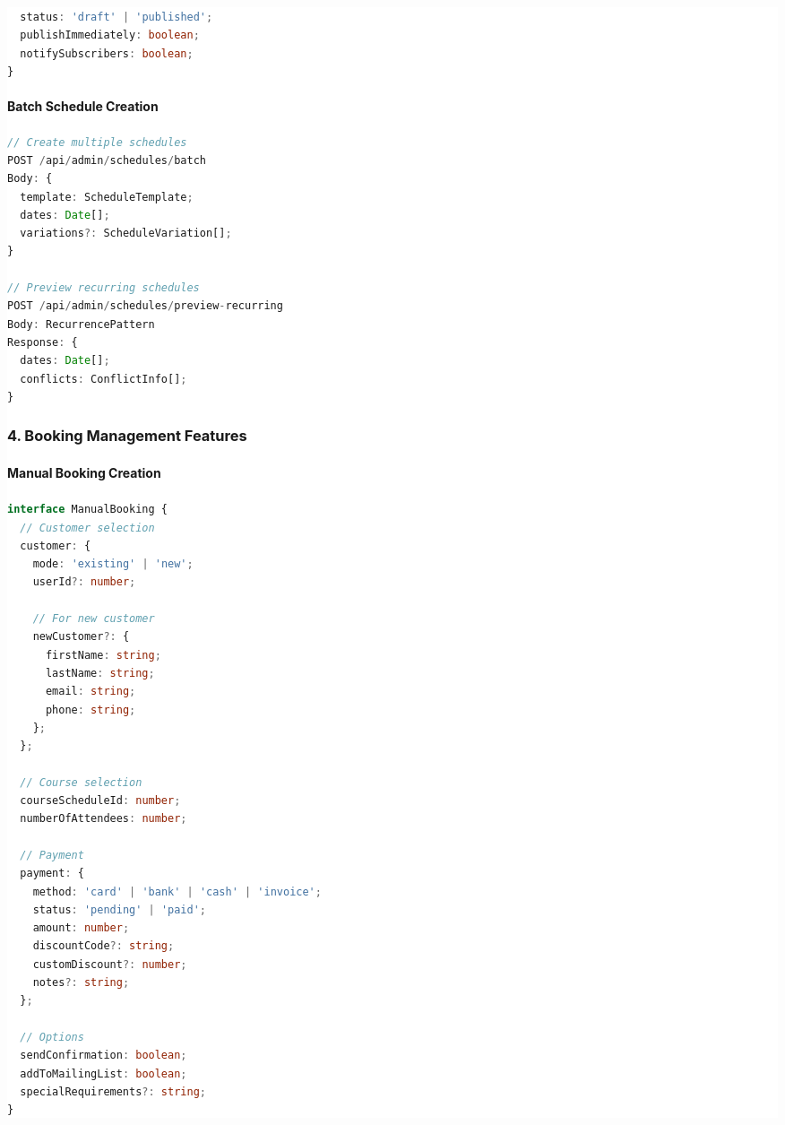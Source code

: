 ```typescript
  status: 'draft' | 'published';
  publishImmediately: boolean;
  notifySubscribers: boolean;
}
```

#### Batch Schedule Creation
```typescript
// Create multiple schedules
POST /api/admin/schedules/batch
Body: {
  template: ScheduleTemplate;
  dates: Date[];
  variations?: ScheduleVariation[];
}

// Preview recurring schedules
POST /api/admin/schedules/preview-recurring
Body: RecurrencePattern
Response: {
  dates: Date[];
  conflicts: ConflictInfo[];
}
```

### 4. Booking Management Features

#### Manual Booking Creation
```typescript
interface ManualBooking {
  // Customer selection
  customer: {
    mode: 'existing' | 'new';
    userId?: number;
    
    // For new customer
    newCustomer?: {
      firstName: string;
      lastName: string;
      email: string;
      phone: string;
    };
  };
  
  // Course selection
  courseScheduleId: number;
  numberOfAttendees: number;
  
  // Payment
  payment: {
    method: 'card' | 'bank' | 'cash' | 'invoice';
    status: 'pending' | 'paid';
    amount: number;
    discountCode?: string;
    customDiscount?: number;
    notes?: string;
  };
  
  // Options
  sendConfirmation: boolean;
  addToMailingList: boolean;
  specialRequirements?: string;
}
```